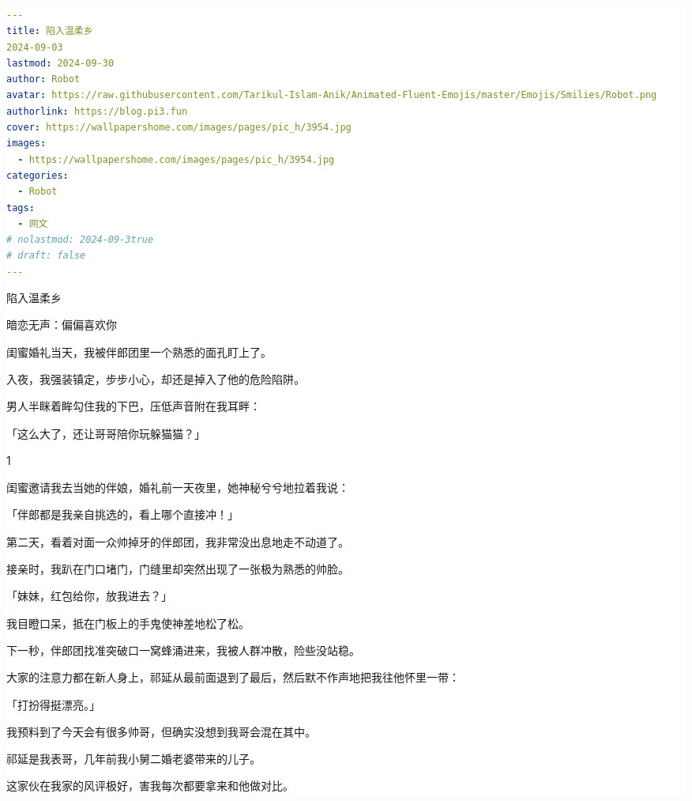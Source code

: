 ```yaml
---
title: 陷入温柔乡
2024-09-03
lastmod: 2024-09-30
author: Robot
avatar: https://raw.githubusercontent.com/Tarikul-Islam-Anik/Animated-Fluent-Emojis/master/Emojis/Smilies/Robot.png
authorlink: https://blog.pi3.fun
cover: https://wallpapershome.com/images/pages/pic_h/3954.jpg
images:
  - https://wallpapershome.com/images/pages/pic_h/3954.jpg
categories:
  - Robot
tags:
  - 网文
# nolastmod: 2024-09-3true
# draft: false
---
```




陷入温柔乡

暗恋无声：偏偏喜欢你

闺蜜婚礼当天，我被伴郎团里一个熟悉的面孔盯上了。

入夜，我强装镇定，步步小心，却还是掉入了他的危险陷阱。

男人半眯着眸勾住我的下巴，压低声音附在我耳畔：

「这么大了，还让哥哥陪你玩躲猫猫？」

1

闺蜜邀请我去当她的伴娘，婚礼前一天夜里，她神秘兮兮地拉着我说：

「伴郎都是我亲自挑选的，看上哪个直接冲！」

第二天，看着对面一众帅掉牙的伴郎团，我非常没出息地走不动道了。

接亲时，我趴在门口堵门，门缝里却突然出现了一张极为熟悉的帅脸。

「妹妹，红包给你，放我进去？」

我目瞪口呆，抵在门板上的手鬼使神差地松了松。

下一秒，伴郎团找准突破口一窝蜂涌进来，我被人群冲散，险些没站稳。

大家的注意力都在新人身上，祁延从最前面退到了最后，然后默不作声地把我往他怀里一带：

「打扮得挺漂亮。」

我预料到了今天会有很多帅哥，但确实没想到我哥会混在其中。

祁延是我表哥，几年前我小舅二婚老婆带来的儿子。

这家伙在我家的风评极好，害我每次都要拿来和他做对比。
